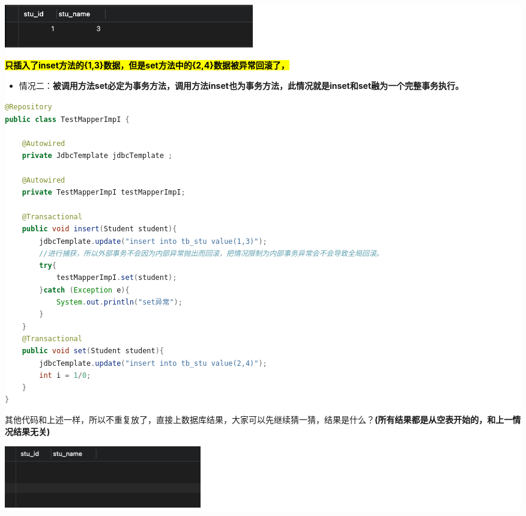<img src="../图库/spring事务图库/requiredResult_01.png" title="" alt="" width="413">

**<mark>只插入了inset方法的{1,3}数据，但是set方法中的{2,4}数据被异常回滚了，</mark>**

+ 情况二：**被调用方法set必定为事务方法，调用方法inset也为事务方法，此情况就是inset和set融为一个完整事务执行。**

```java
@Repository
public class TestMapperImpI {

    @Autowired
    private JdbcTemplate jdbcTemplate ;

    @Autowired
    private TestMapperImpI testMapperImpI;

    @Transactional
    public void insert(Student student){
        jdbcTemplate.update("insert into tb_stu value(1,3)");
        //进行捕获，所以外部事务不会因为内部异常抛出而回滚，把情况限制为内部事务异常会不会导致全局回滚。
        try{
            testMapperImpI.set(student);
        }catch (Exception e){
            System.out.println("set异常");
        }
    }
    @Transactional
    public void set(Student student){
        jdbcTemplate.update("insert into tb_stu value(2,4)");
        int i = 1/0;
    }
}
```

其他代码和上述一样，所以不重复放了，直接上数据库结果，大家可以先继续猜一猜，结果是什么？**(所有结果都是从空表开始的，和上一情况结果无关)**

<img src="../图库/spring事务图库/requiredResult_02.png" title="" alt="" width="326">
